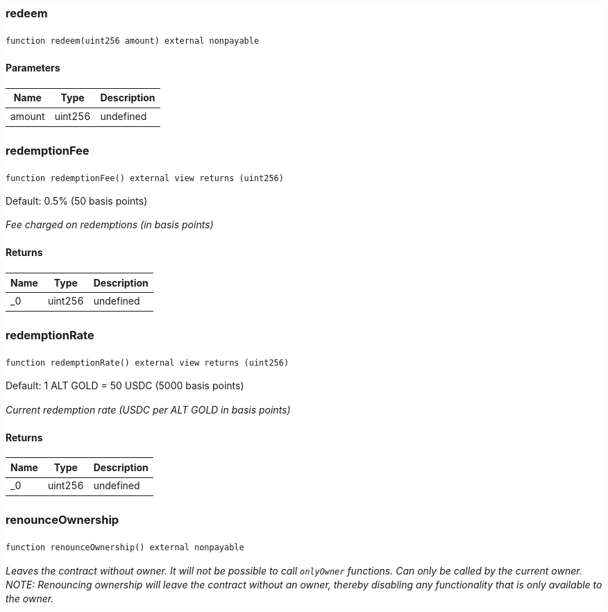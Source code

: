### redeem

```solidity
function redeem(uint256 amount) external nonpayable
```





#### Parameters

| Name | Type | Description |
|---|---|---|
| amount | uint256 | undefined |

### redemptionFee

```solidity
function redemptionFee() external view returns (uint256)
```

Default: 0.5% (50 basis points)

*Fee charged on redemptions (in basis points)*


#### Returns

| Name | Type | Description |
|---|---|---|
| _0 | uint256 | undefined |

### redemptionRate

```solidity
function redemptionRate() external view returns (uint256)
```

Default: 1 ALT GOLD = 50 USDC (5000 basis points)

*Current redemption rate (USDC per ALT GOLD in basis points)*


#### Returns

| Name | Type | Description |
|---|---|---|
| _0 | uint256 | undefined |

### renounceOwnership

```solidity
function renounceOwnership() external nonpayable
```



*Leaves the contract without owner. It will not be possible to call `onlyOwner` functions. Can only be called by the current owner. NOTE: Renouncing ownership will leave the contract without an owner, thereby disabling any functionality that is only available to the owner.*
